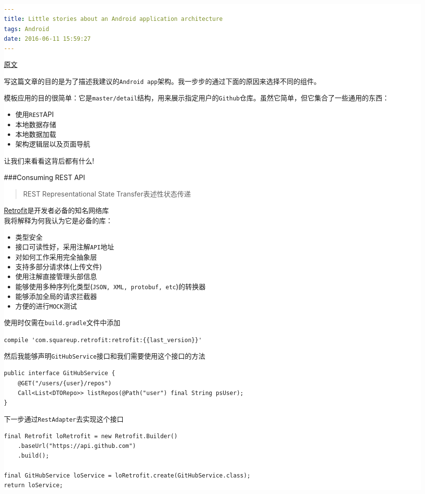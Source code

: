 ```yaml
---
title: Little stories about an Android application architecture
tags: Android
date: 2016-06-11 15:59:27
---
```


[原文](http://roroche.github.io/AndroidStarter/)

写这篇文章的目的是为了描述我建议的``Android app``架构。我一步步的通过下面的原因来选择不同的组件。

模板应用的目的很简单：它是``master/detail``结构，用来展示指定用户的``Github``仓库。虽然它简单，但它集合了一些通用的东西：

 * 使用``REST``API  
 * 本地数据存储
 * 本地数据加载
 * 架构逻辑层以及页面导航

让我们来看看这背后都有什么!
 
 
###Consuming REST API

>REST Representational State Transfer表述性状态传递

[Retrofit](http://square.github.io/retrofit/)是开发者必备的知名网络库  
我将解释为何我认为它是必备的库：  

* 类型安全
* 接口可读性好，采用注解``API``地址
* 对如何工作采用完全抽象层
* 支持多部分请求体(上传文件)
* 使用注解直接管理头部信息
* 能够使用多种序列化类型(``JSON, XML, protobuf, etc``)的转换器
* 能够添加全局的请求拦截器
* 方便的进行``MOCK``测试

使用时仅需在``build.gradle``文件中添加

```
compile 'com.squareup.retrofit:retrofit:{{last_version}}'
```

然后我能够声明``GitHubService``接口和我们需要使用这个接口的方法

```
public interface GitHubService {
    @GET("/users/{user}/repos")
    Call<List<DTORepo>> listRepos(@Path("user") final String psUser);
}
```

下一步通过``RestAdapter``去实现这个接口

```
final Retrofit loRetrofit = new Retrofit.Builder()
    .baseUrl("https://api.github.com")
    .build();

final GitHubService loService = loRetrofit.create(GitHubService.class);
return loService;
```
